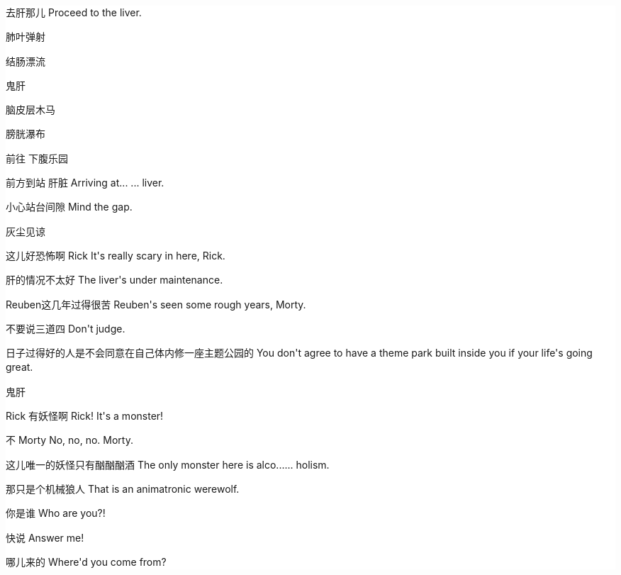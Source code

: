去肝那儿
Proceed to the liver.

肺叶弹射

结肠漂流

鬼肝

脑皮层木马

膀胱瀑布

前往 下腹乐园

前方到站 肝脏
Arriving at... ... liver.

小心站台间隙
Mind the gap.

灰尘见谅

这儿好恐怖啊 Rick
It's really scary in here, Rick.

肝的情况不太好
The liver's under maintenance.

Reuben这几年过得很苦
Reuben's seen some rough years, Morty.

不要说三道四
Don't judge.

日子过得好的人是不会同意在自己体内修一座主题公园的
You don't agree to have a theme park built inside you if your life's going great.

鬼肝

Rick 有妖怪啊
Rick! It's a monster!

不 Morty
No, no, no. Morty.

这儿唯一的妖怪只有酗酗酗酒
The only monster here is alco...... holism.

那只是个机械狼人
That is an animatronic werewolf.

你是谁
Who are you?!

快说
Answer me!

哪儿来的
Where'd you come from?
